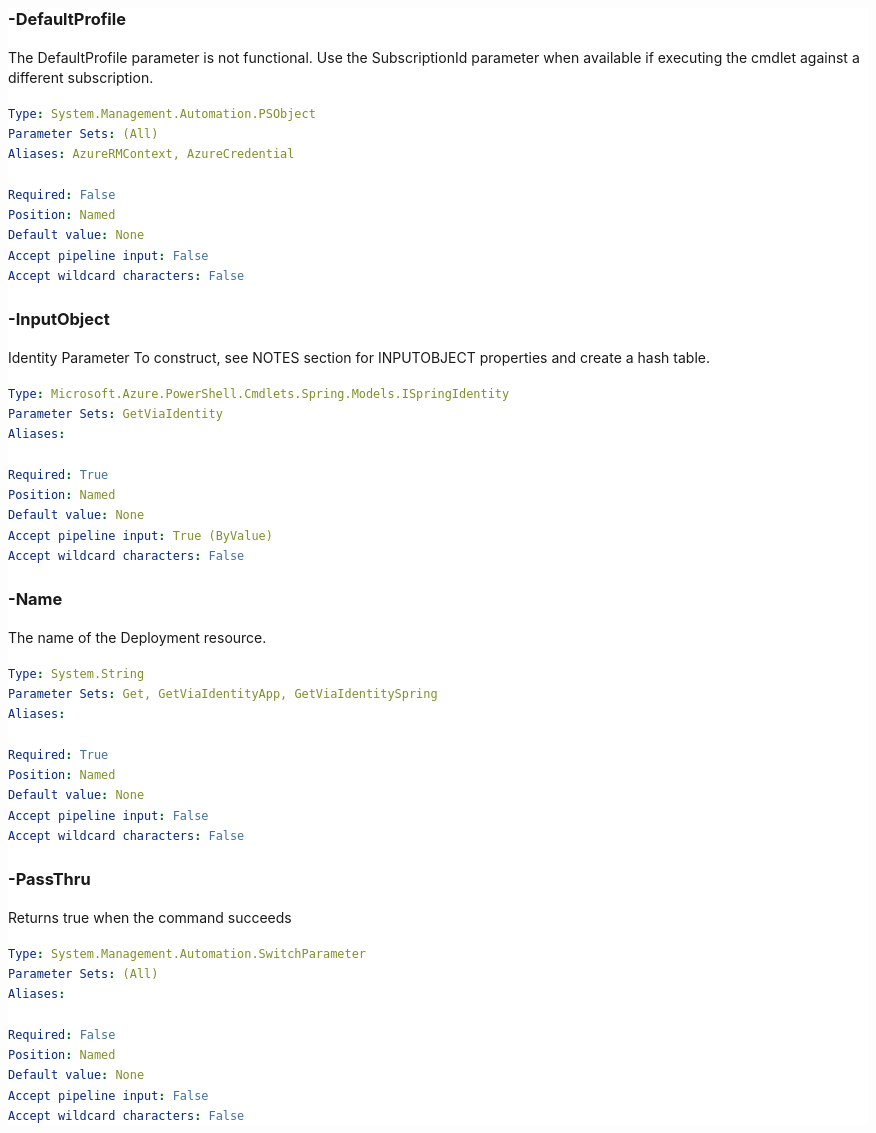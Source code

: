 ### -DefaultProfile
The DefaultProfile parameter is not functional.
Use the SubscriptionId parameter when available if executing the cmdlet against a different subscription.

```yaml
Type: System.Management.Automation.PSObject
Parameter Sets: (All)
Aliases: AzureRMContext, AzureCredential

Required: False
Position: Named
Default value: None
Accept pipeline input: False
Accept wildcard characters: False
```

### -InputObject
Identity Parameter
To construct, see NOTES section for INPUTOBJECT properties and create a hash table.

```yaml
Type: Microsoft.Azure.PowerShell.Cmdlets.Spring.Models.ISpringIdentity
Parameter Sets: GetViaIdentity
Aliases:

Required: True
Position: Named
Default value: None
Accept pipeline input: True (ByValue)
Accept wildcard characters: False
```

### -Name
The name of the Deployment resource.

```yaml
Type: System.String
Parameter Sets: Get, GetViaIdentityApp, GetViaIdentitySpring
Aliases:

Required: True
Position: Named
Default value: None
Accept pipeline input: False
Accept wildcard characters: False
```

### -PassThru
Returns true when the command succeeds

```yaml
Type: System.Management.Automation.SwitchParameter
Parameter Sets: (All)
Aliases:

Required: False
Position: Named
Default value: None
Accept pipeline input: False
Accept wildcard characters: False
```
